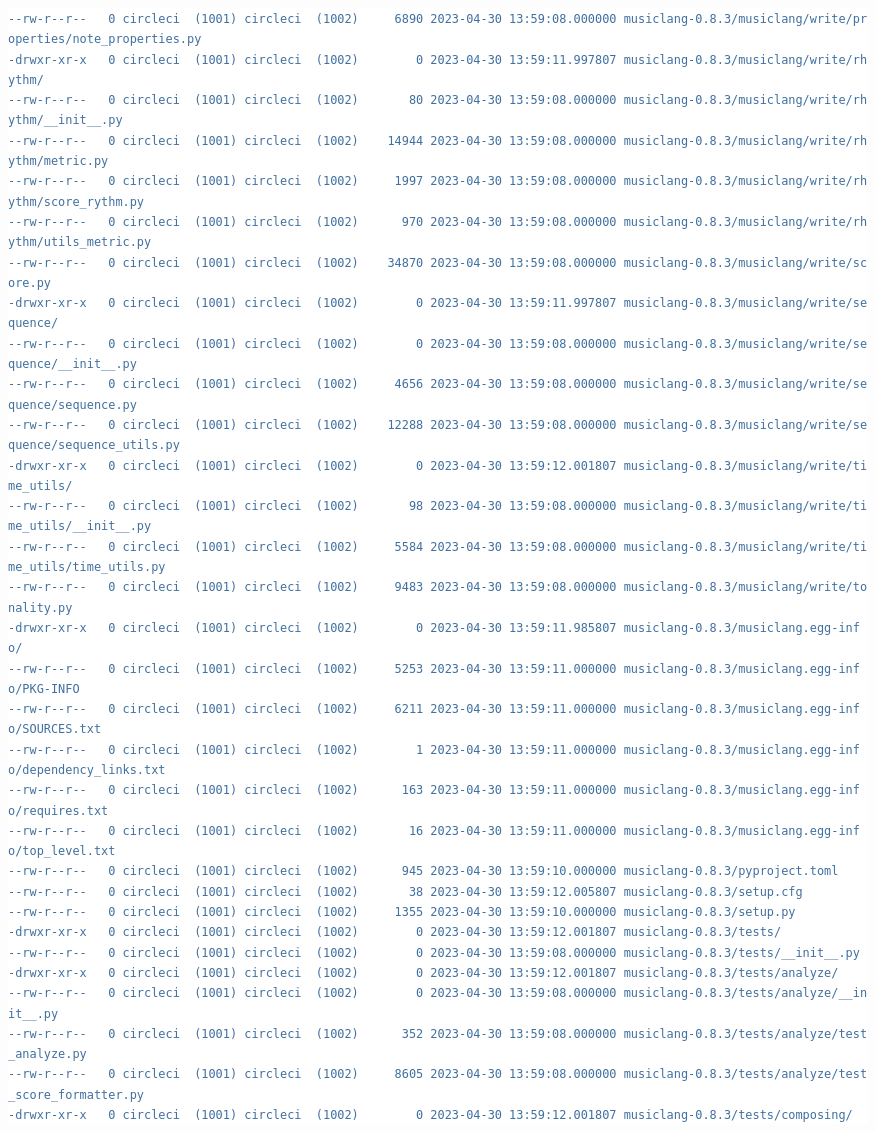 ```diff
--rw-r--r--   0 circleci  (1001) circleci  (1002)     6890 2023-04-30 13:59:08.000000 musiclang-0.8.3/musiclang/write/properties/note_properties.py
-drwxr-xr-x   0 circleci  (1001) circleci  (1002)        0 2023-04-30 13:59:11.997807 musiclang-0.8.3/musiclang/write/rhythm/
--rw-r--r--   0 circleci  (1001) circleci  (1002)       80 2023-04-30 13:59:08.000000 musiclang-0.8.3/musiclang/write/rhythm/__init__.py
--rw-r--r--   0 circleci  (1001) circleci  (1002)    14944 2023-04-30 13:59:08.000000 musiclang-0.8.3/musiclang/write/rhythm/metric.py
--rw-r--r--   0 circleci  (1001) circleci  (1002)     1997 2023-04-30 13:59:08.000000 musiclang-0.8.3/musiclang/write/rhythm/score_rythm.py
--rw-r--r--   0 circleci  (1001) circleci  (1002)      970 2023-04-30 13:59:08.000000 musiclang-0.8.3/musiclang/write/rhythm/utils_metric.py
--rw-r--r--   0 circleci  (1001) circleci  (1002)    34870 2023-04-30 13:59:08.000000 musiclang-0.8.3/musiclang/write/score.py
-drwxr-xr-x   0 circleci  (1001) circleci  (1002)        0 2023-04-30 13:59:11.997807 musiclang-0.8.3/musiclang/write/sequence/
--rw-r--r--   0 circleci  (1001) circleci  (1002)        0 2023-04-30 13:59:08.000000 musiclang-0.8.3/musiclang/write/sequence/__init__.py
--rw-r--r--   0 circleci  (1001) circleci  (1002)     4656 2023-04-30 13:59:08.000000 musiclang-0.8.3/musiclang/write/sequence/sequence.py
--rw-r--r--   0 circleci  (1001) circleci  (1002)    12288 2023-04-30 13:59:08.000000 musiclang-0.8.3/musiclang/write/sequence/sequence_utils.py
-drwxr-xr-x   0 circleci  (1001) circleci  (1002)        0 2023-04-30 13:59:12.001807 musiclang-0.8.3/musiclang/write/time_utils/
--rw-r--r--   0 circleci  (1001) circleci  (1002)       98 2023-04-30 13:59:08.000000 musiclang-0.8.3/musiclang/write/time_utils/__init__.py
--rw-r--r--   0 circleci  (1001) circleci  (1002)     5584 2023-04-30 13:59:08.000000 musiclang-0.8.3/musiclang/write/time_utils/time_utils.py
--rw-r--r--   0 circleci  (1001) circleci  (1002)     9483 2023-04-30 13:59:08.000000 musiclang-0.8.3/musiclang/write/tonality.py
-drwxr-xr-x   0 circleci  (1001) circleci  (1002)        0 2023-04-30 13:59:11.985807 musiclang-0.8.3/musiclang.egg-info/
--rw-r--r--   0 circleci  (1001) circleci  (1002)     5253 2023-04-30 13:59:11.000000 musiclang-0.8.3/musiclang.egg-info/PKG-INFO
--rw-r--r--   0 circleci  (1001) circleci  (1002)     6211 2023-04-30 13:59:11.000000 musiclang-0.8.3/musiclang.egg-info/SOURCES.txt
--rw-r--r--   0 circleci  (1001) circleci  (1002)        1 2023-04-30 13:59:11.000000 musiclang-0.8.3/musiclang.egg-info/dependency_links.txt
--rw-r--r--   0 circleci  (1001) circleci  (1002)      163 2023-04-30 13:59:11.000000 musiclang-0.8.3/musiclang.egg-info/requires.txt
--rw-r--r--   0 circleci  (1001) circleci  (1002)       16 2023-04-30 13:59:11.000000 musiclang-0.8.3/musiclang.egg-info/top_level.txt
--rw-r--r--   0 circleci  (1001) circleci  (1002)      945 2023-04-30 13:59:10.000000 musiclang-0.8.3/pyproject.toml
--rw-r--r--   0 circleci  (1001) circleci  (1002)       38 2023-04-30 13:59:12.005807 musiclang-0.8.3/setup.cfg
--rw-r--r--   0 circleci  (1001) circleci  (1002)     1355 2023-04-30 13:59:10.000000 musiclang-0.8.3/setup.py
-drwxr-xr-x   0 circleci  (1001) circleci  (1002)        0 2023-04-30 13:59:12.001807 musiclang-0.8.3/tests/
--rw-r--r--   0 circleci  (1001) circleci  (1002)        0 2023-04-30 13:59:08.000000 musiclang-0.8.3/tests/__init__.py
-drwxr-xr-x   0 circleci  (1001) circleci  (1002)        0 2023-04-30 13:59:12.001807 musiclang-0.8.3/tests/analyze/
--rw-r--r--   0 circleci  (1001) circleci  (1002)        0 2023-04-30 13:59:08.000000 musiclang-0.8.3/tests/analyze/__init__.py
--rw-r--r--   0 circleci  (1001) circleci  (1002)      352 2023-04-30 13:59:08.000000 musiclang-0.8.3/tests/analyze/test_analyze.py
--rw-r--r--   0 circleci  (1001) circleci  (1002)     8605 2023-04-30 13:59:08.000000 musiclang-0.8.3/tests/analyze/test_score_formatter.py
-drwxr-xr-x   0 circleci  (1001) circleci  (1002)        0 2023-04-30 13:59:12.001807 musiclang-0.8.3/tests/composing/
```
